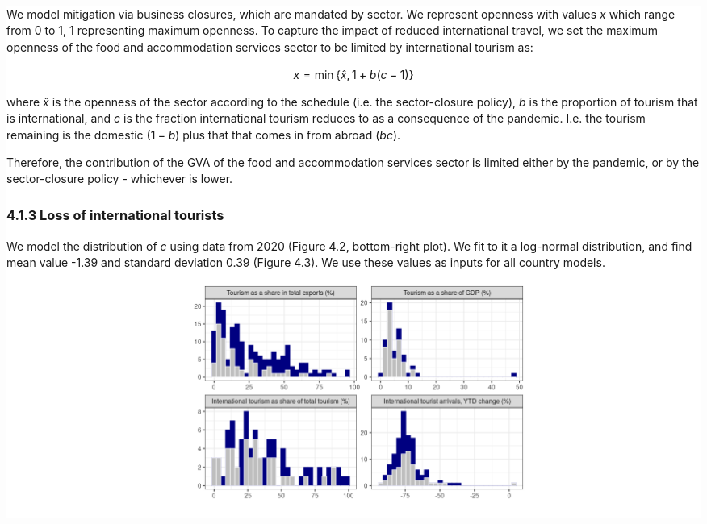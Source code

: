 We model mitigation via business closures, which are mandated by sector.
We represent openness with values $x$ which range from 0 to 1, 1
representing maximum openness. To capture the impact of reduced
international travel, we set the maximum openness of the food and
accommodation services sector to be limited by international tourism as:

``` math
x = \min\{\hat{x}, 1+ b(c-1)\}
```

where $`\hat{x}`$ is the openness of the sector according to the
schedule (i.e. the sector-closure policy), $b$ is the proportion of
tourism that is international, and $c$ is the fraction international
tourism reduces to as a consequence of the pandemic. I.e. the tourism
remaining is the domestic ($1-b$) plus that that comes in from abroad
($bc$).

Therefore, the contribution of the GVA of the food and accommodation
services sector is limited either by the pandemic, or by the
sector-closure policy - whichever is lower.

### 4.1.3 Loss of international tourists

We model the distribution of $c$ using data from 2020 (Figure
<a href="#fig:tourismhist">4.2</a>, bottom-right plot). We fit to it a
log-normal distribution, and find mean value -1.39 and standard
deviation 0.39 (Figure <a href="#fig:ytd">4.3</a>). We use these values
as inputs for all country models.

<div class="figure" style="text-align: center">

<img src="README_files/figure-gfm/tourismhist-1.png" alt="Distributions of tourism-related data from @untourismInternationalTourismCOVID192023. In grey are the subset of countries for which we have GVA data by sector." width="50%" />
